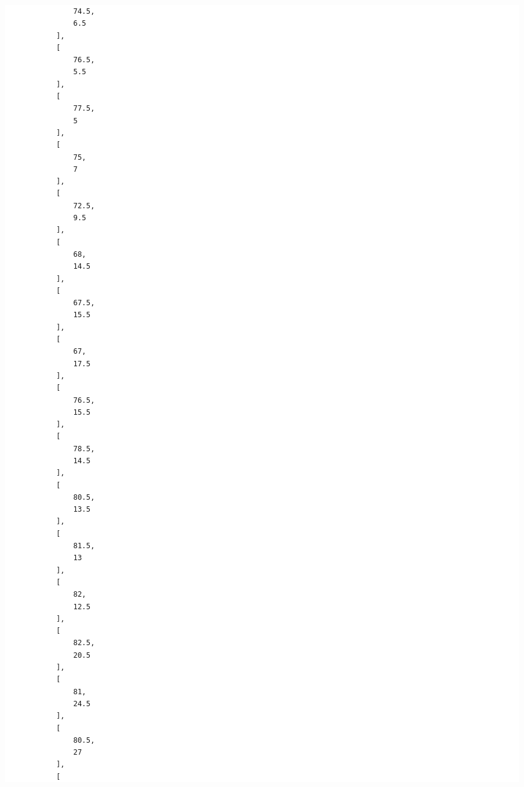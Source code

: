 					74.5,
					6.5
				],
				[
					76.5,
					5.5
				],
				[
					77.5,
					5
				],
				[
					75,
					7
				],
				[
					72.5,
					9.5
				],
				[
					68,
					14.5
				],
				[
					67.5,
					15.5
				],
				[
					67,
					17.5
				],
				[
					76.5,
					15.5
				],
				[
					78.5,
					14.5
				],
				[
					80.5,
					13.5
				],
				[
					81.5,
					13
				],
				[
					82,
					12.5
				],
				[
					82.5,
					20.5
				],
				[
					81,
					24.5
				],
				[
					80.5,
					27
				],
				[